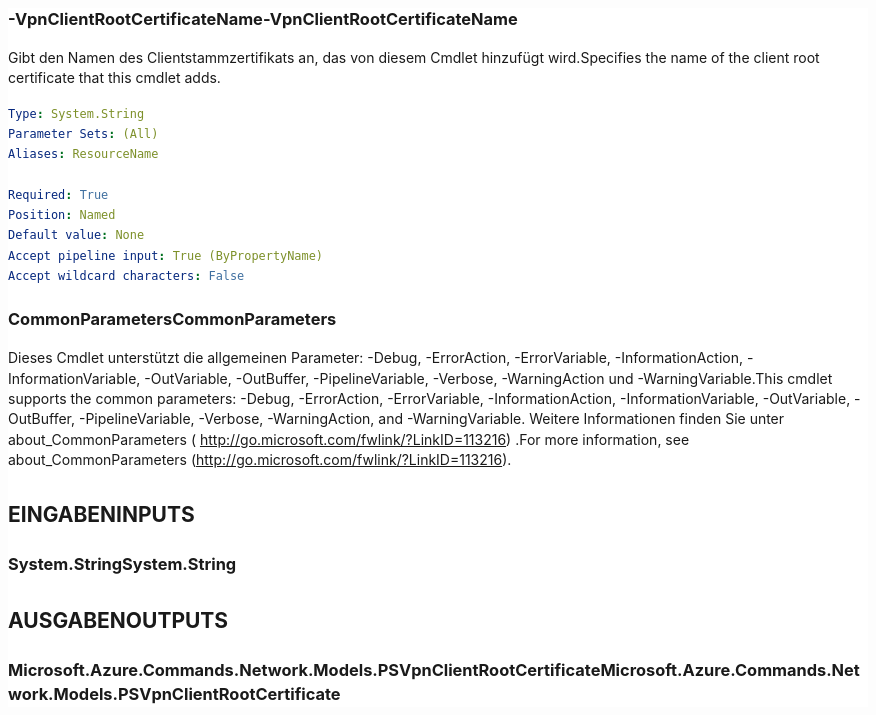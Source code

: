 ### <span data-ttu-id="a98c2-134">-VpnClientRootCertificateName</span><span class="sxs-lookup"><span data-stu-id="a98c2-134">-VpnClientRootCertificateName</span></span>
<span data-ttu-id="a98c2-135">Gibt den Namen des Clientstammzertifikats an, das von diesem Cmdlet hinzufügt wird.</span><span class="sxs-lookup"><span data-stu-id="a98c2-135">Specifies the name of the client root certificate that this cmdlet adds.</span></span>

```yaml
Type: System.String
Parameter Sets: (All)
Aliases: ResourceName

Required: True
Position: Named
Default value: None
Accept pipeline input: True (ByPropertyName)
Accept wildcard characters: False
```

### <span data-ttu-id="a98c2-136">CommonParameters</span><span class="sxs-lookup"><span data-stu-id="a98c2-136">CommonParameters</span></span>
<span data-ttu-id="a98c2-137">Dieses Cmdlet unterstützt die allgemeinen Parameter: -Debug, -ErrorAction, -ErrorVariable, -InformationAction, -InformationVariable, -OutVariable, -OutBuffer, -PipelineVariable, -Verbose, -WarningAction und -WarningVariable.</span><span class="sxs-lookup"><span data-stu-id="a98c2-137">This cmdlet supports the common parameters: -Debug, -ErrorAction, -ErrorVariable, -InformationAction, -InformationVariable, -OutVariable, -OutBuffer, -PipelineVariable, -Verbose, -WarningAction, and -WarningVariable.</span></span> <span data-ttu-id="a98c2-138">Weitere Informationen finden Sie unter about_CommonParameters ( http://go.microsoft.com/fwlink/?LinkID=113216) .</span><span class="sxs-lookup"><span data-stu-id="a98c2-138">For more information, see about_CommonParameters (http://go.microsoft.com/fwlink/?LinkID=113216).</span></span>

## <span data-ttu-id="a98c2-139">EINGABEN</span><span class="sxs-lookup"><span data-stu-id="a98c2-139">INPUTS</span></span>

### <span data-ttu-id="a98c2-140">System.String</span><span class="sxs-lookup"><span data-stu-id="a98c2-140">System.String</span></span>

## <span data-ttu-id="a98c2-141">AUSGABEN</span><span class="sxs-lookup"><span data-stu-id="a98c2-141">OUTPUTS</span></span>

### <span data-ttu-id="a98c2-142">Microsoft.Azure.Commands.Network.Models.PSVpnClientRootCertificate</span><span class="sxs-lookup"><span data-stu-id="a98c2-142">Microsoft.Azure.Commands.Network.Models.PSVpnClientRootCertificate</span></span>
